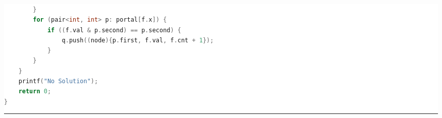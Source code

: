 ```cpp
        }
        for (pair<int, int> p: portal[f.x]) {
            if ((f.val & p.second) == p.second) {
                q.push((node){p.first, f.val, f.cnt + 1});
            }
        }
    }
    printf("No Solution");
    return 0;
}
```
---